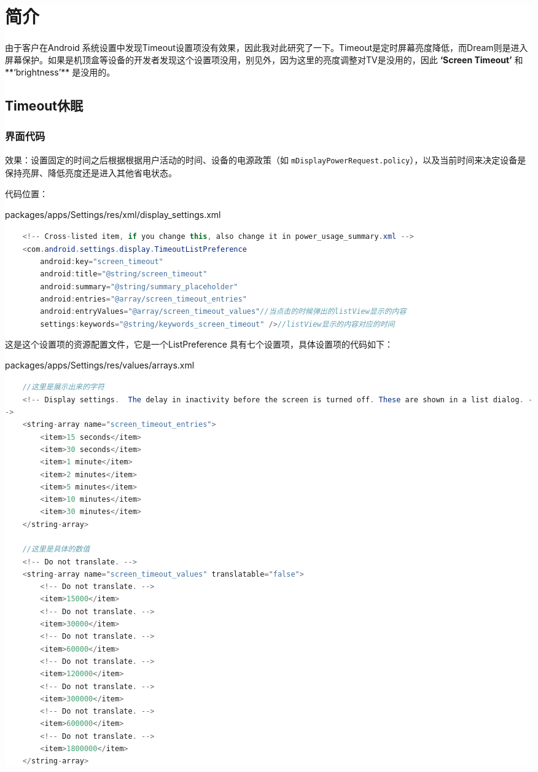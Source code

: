 # 简介

由于客户在Android 系统设置中发现Timeout设置项没有效果，因此我对此研究了一下。Timeout是定时屏幕亮度降低，而Dream则是进入屏幕保护。如果是机顶盒等设备的开发者发现这个设置项没用，别见外，因为这里的亮度调整对TV是没用的，因此 **‘Screen Timeout’** 和**‘brightness’** 是没用的。

## Timeout休眠

### 界面代码

效果：设置固定的时间之后根据根据用户活动的时间、设备的电源政策（如 `mDisplayPowerRequest.policy`），以及当前时间来决定设备是保持亮屏、降低亮度还是进入其他省电状态。

代码位置：

packages/apps/Settings/res/xml/display_settings.xml

```Java
    <!-- Cross-listed item, if you change this, also change it in power_usage_summary.xml -->
    <com.android.settings.display.TimeoutListPreference
        android:key="screen_timeout"
        android:title="@string/screen_timeout"
        android:summary="@string/summary_placeholder"
        android:entries="@array/screen_timeout_entries"
        android:entryValues="@array/screen_timeout_values"//当点击的时候弹出的listView显示的内容
        settings:keywords="@string/keywords_screen_timeout" />//listView显示的内容对应的时间
```

这是这个设置项的资源配置文件，它是一个ListPreference 具有七个设置项，具体设置项的代码如下：

packages/apps/Settings/res/values/arrays.xml

```Java
    //这里是展示出来的字符
    <!-- Display settings.  The delay in inactivity before the screen is turned off. These are shown in a list dialog. -->
    <string-array name="screen_timeout_entries">
        <item>15 seconds</item>
        <item>30 seconds</item>
        <item>1 minute</item>
        <item>2 minutes</item>
        <item>5 minutes</item>
        <item>10 minutes</item>
        <item>30 minutes</item>
    </string-array>
    
    //这里是具体的数值
    <!-- Do not translate. -->
    <string-array name="screen_timeout_values" translatable="false">
        <!-- Do not translate. -->
        <item>15000</item>
        <!-- Do not translate. -->
        <item>30000</item>
        <!-- Do not translate. -->
        <item>60000</item>
        <!-- Do not translate. -->
        <item>120000</item>
        <!-- Do not translate. -->
        <item>300000</item>
        <!-- Do not translate. -->
        <item>600000</item>
        <!-- Do not translate. -->
        <item>1800000</item>
    </string-array>
```
